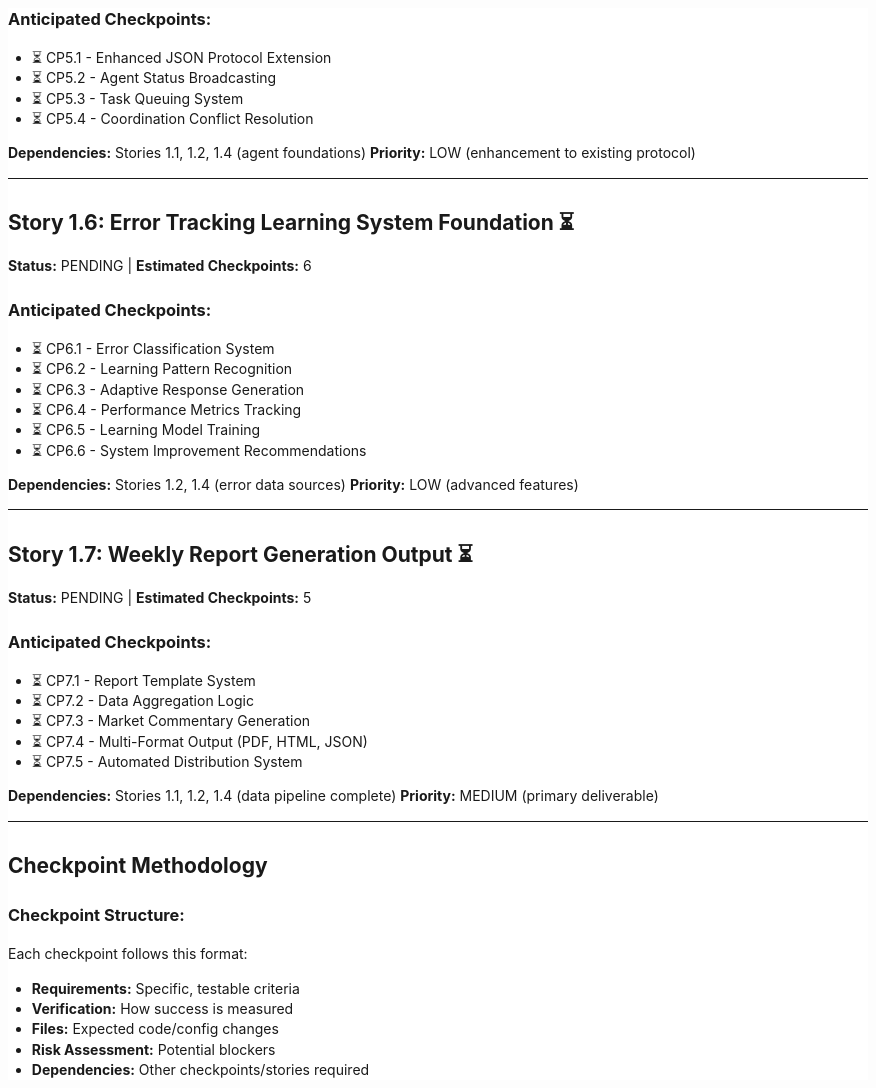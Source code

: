 ### Anticipated Checkpoints:
- ⏳ CP5.1 - Enhanced JSON Protocol Extension
- ⏳ CP5.2 - Agent Status Broadcasting
- ⏳ CP5.3 - Task Queuing System
- ⏳ CP5.4 - Coordination Conflict Resolution

**Dependencies:** Stories 1.1, 1.2, 1.4 (agent foundations)
**Priority:** LOW (enhancement to existing protocol)

---

## Story 1.6: Error Tracking Learning System Foundation ⏳
**Status:** PENDING | **Estimated Checkpoints:** 6

### Anticipated Checkpoints:
- ⏳ CP6.1 - Error Classification System
- ⏳ CP6.2 - Learning Pattern Recognition
- ⏳ CP6.3 - Adaptive Response Generation
- ⏳ CP6.4 - Performance Metrics Tracking
- ⏳ CP6.5 - Learning Model Training
- ⏳ CP6.6 - System Improvement Recommendations

**Dependencies:** Stories 1.2, 1.4 (error data sources)
**Priority:** LOW (advanced features)

---

## Story 1.7: Weekly Report Generation Output ⏳
**Status:** PENDING | **Estimated Checkpoints:** 5

### Anticipated Checkpoints:
- ⏳ CP7.1 - Report Template System
- ⏳ CP7.2 - Data Aggregation Logic
- ⏳ CP7.3 - Market Commentary Generation
- ⏳ CP7.4 - Multi-Format Output (PDF, HTML, JSON)
- ⏳ CP7.5 - Automated Distribution System

**Dependencies:** Stories 1.1, 1.2, 1.4 (data pipeline complete)
**Priority:** MEDIUM (primary deliverable)

---

## Checkpoint Methodology

### Checkpoint Structure:
Each checkpoint follows this format:
- **Requirements:** Specific, testable criteria
- **Verification:** How success is measured
- **Files:** Expected code/config changes
- **Risk Assessment:** Potential blockers
- **Dependencies:** Other checkpoints/stories required

